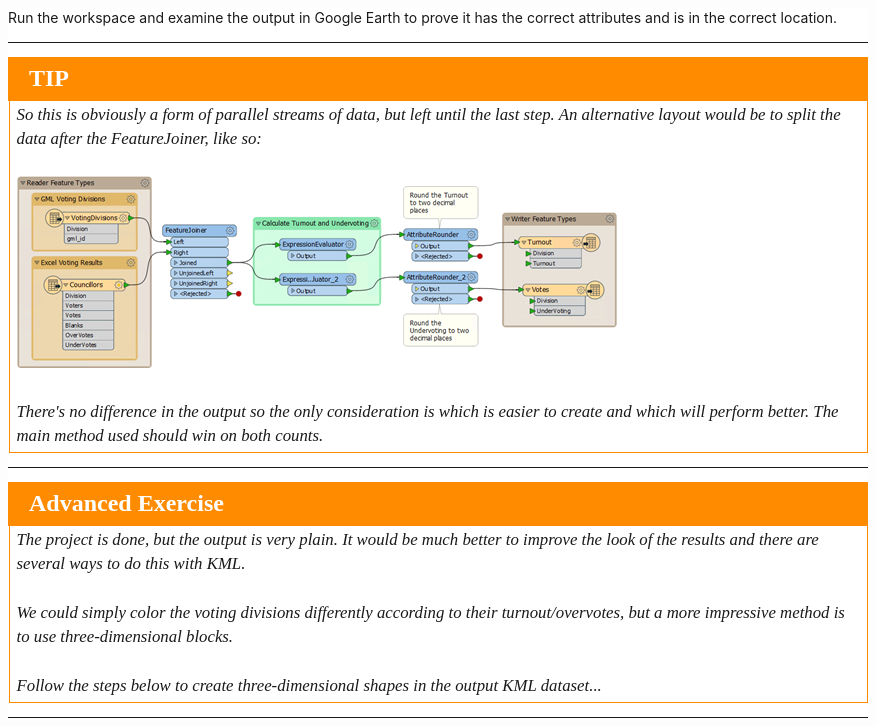 Run the workspace and examine the output in Google Earth to prove it has the correct attributes and is in the correct location.

---

 

<table style="border-spacing: 0px">
<tr>
<td style="vertical-align:middle;background-color:darkorange;border: 2px solid darkorange">
<i class="fa fa-info-circle fa-lg fa-pull-left fa-fw" style="color:white;padding-right: 12px;vertical-align:text-top"></i>
<span style="color:white;font-size:x-large;font-weight: bold;font-family:serif">TIP</span>
</td>
</tr>

<tr>
<td style="border: 1px solid darkorange">
<span style="font-family:serif; font-style:italic; font-size:larger">
So this is obviously a form of parallel streams of data, but left until the last step. An alternative layout would be to split the data after the FeatureJoiner, like so:
<br><br><img src="./Images/Img2.251.Ex7.AlternativeLayout.png">
<br><br>There's no difference in the output so the only consideration is which is easier to create and which will perform better. The main method used should win on both counts.
</span>
</td>
</tr>
</table>

---



<table style="border-spacing: 0px">
<tr>
<td style="vertical-align:middle;background-color:darkorange;border: 2px solid darkorange">
<i class="fa fa-cogs fa-lg fa-pull-left fa-fw" style="color:white;padding-right: 12px;vertical-align:text-top"></i>
<span style="color:white;font-size:x-large;font-weight: bold;font-family:serif">Advanced Exercise</span>
</td>
</tr>

<tr>
<td style="border: 1px solid darkorange">
<span style="font-family:serif; font-style:italic; font-size:larger">
The project is done, but the output is very plain. It would be much better to improve the look of the results and there are several ways to do this with KML.
<br><br>We could simply color the voting divisions differently according to their turnout/overvotes, but a more impressive method is to use three-dimensional blocks.
<br><br>Follow the steps below to create three-dimensional shapes in the output KML dataset...
</span>
</td>
</tr>
</table>

---